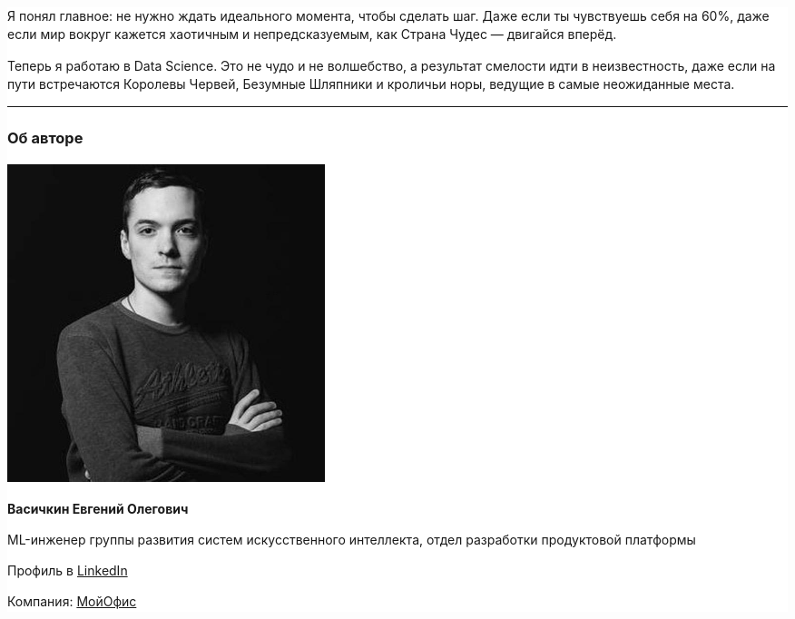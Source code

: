 Я понял главное: не нужно ждать идеального момента, чтобы сделать шаг. Даже если ты чувствуешь себя на 60%, даже если мир вокруг кажется хаотичным и непредсказуемым, как Страна Чудес — двигайся вперёд.

Теперь я работаю в Data Science. Это не чудо и не волшебство, а результат смелости идти в неизвестность, даже если на пути встречаются Королевы Червей, Безумные Шляпники и кроличьи норы, ведущие в самые неожиданные места.

---
### Об авторе
<img src="11.jpg" width="350" height="350">

**Васичкин Евгений Олегович**

ML-инженер группы развития систем искусственного интеллекта, отдел разработки продуктовой платформы

Профиль в [LinkedIn](https://ru.linkedin.com/in/evgeniivasichkin)

Компания: [МойОфис](https://myoffice.ru)
